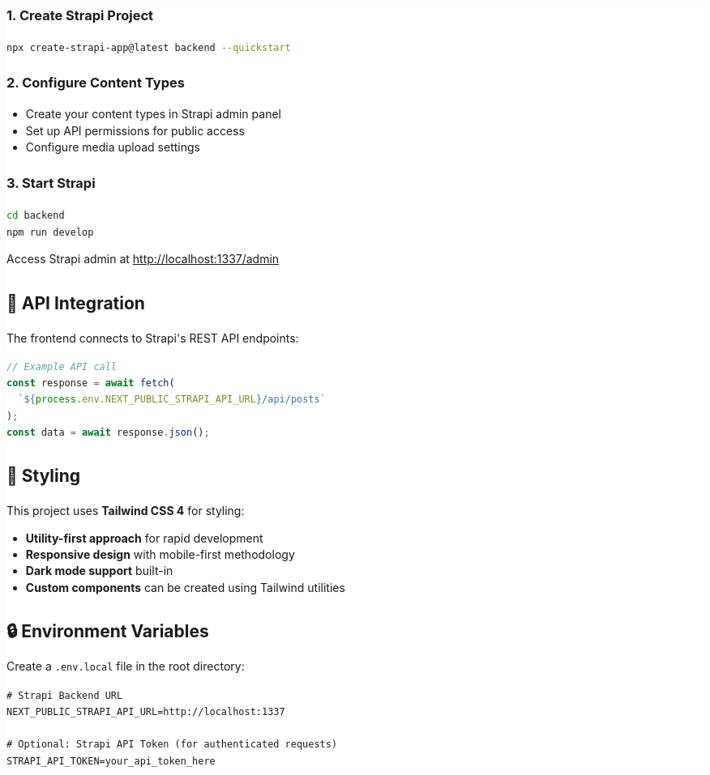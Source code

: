 ### 1. Create Strapi Project

```bash
npx create-strapi-app@latest backend --quickstart
```

### 2. Configure Content Types

- Create your content types in Strapi admin panel
- Set up API permissions for public access
- Configure media upload settings

### 3. Start Strapi

```bash
cd backend
npm run develop
```

Access Strapi admin at [http://localhost:1337/admin](http://localhost:1337/admin)

## 📱 API Integration

The frontend connects to Strapi's REST API endpoints:

```typescript
// Example API call
const response = await fetch(
  `${process.env.NEXT_PUBLIC_STRAPI_API_URL}/api/posts`
);
const data = await response.json();
```

## 🎨 Styling

This project uses **Tailwind CSS 4** for styling:

- **Utility-first approach** for rapid development
- **Responsive design** with mobile-first methodology
- **Dark mode support** built-in
- **Custom components** can be created using Tailwind utilities

## 🔒 Environment Variables

Create a `.env.local` file in the root directory:

```env
# Strapi Backend URL
NEXT_PUBLIC_STRAPI_API_URL=http://localhost:1337

# Optional: Strapi API Token (for authenticated requests)
STRAPI_API_TOKEN=your_api_token_here
```
